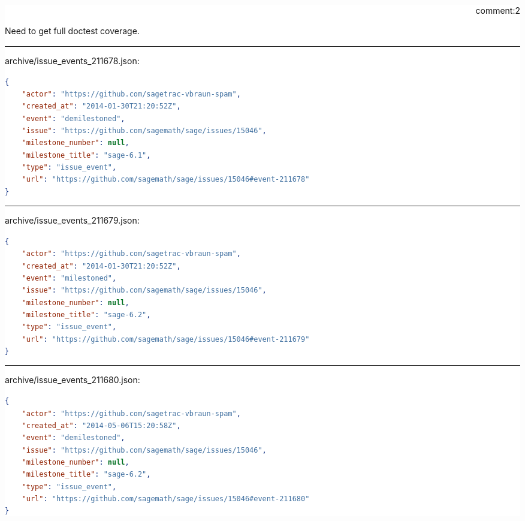 <div id="comment:2" align="right">comment:2</div>

Need to get full doctest coverage.



---

archive/issue_events_211678.json:
```json
{
    "actor": "https://github.com/sagetrac-vbraun-spam",
    "created_at": "2014-01-30T21:20:52Z",
    "event": "demilestoned",
    "issue": "https://github.com/sagemath/sage/issues/15046",
    "milestone_number": null,
    "milestone_title": "sage-6.1",
    "type": "issue_event",
    "url": "https://github.com/sagemath/sage/issues/15046#event-211678"
}
```



---

archive/issue_events_211679.json:
```json
{
    "actor": "https://github.com/sagetrac-vbraun-spam",
    "created_at": "2014-01-30T21:20:52Z",
    "event": "milestoned",
    "issue": "https://github.com/sagemath/sage/issues/15046",
    "milestone_number": null,
    "milestone_title": "sage-6.2",
    "type": "issue_event",
    "url": "https://github.com/sagemath/sage/issues/15046#event-211679"
}
```



---

archive/issue_events_211680.json:
```json
{
    "actor": "https://github.com/sagetrac-vbraun-spam",
    "created_at": "2014-05-06T15:20:58Z",
    "event": "demilestoned",
    "issue": "https://github.com/sagemath/sage/issues/15046",
    "milestone_number": null,
    "milestone_title": "sage-6.2",
    "type": "issue_event",
    "url": "https://github.com/sagemath/sage/issues/15046#event-211680"
}
```
